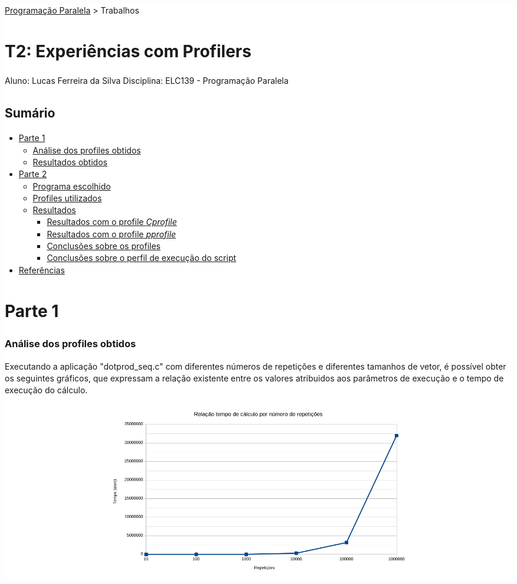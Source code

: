 [Programação Paralela](https://github.com/AndreaInfUFSM/elc139-2018a) > Trabalhos

# T2: Experiências com Profilers

Aluno: Lucas Ferreira da Silva
Disciplina: ELC139 - Programação Paralela

## Sumário

- [Parte 1](#p1)
    - [Análise dos profiles obtidos](#p1-analise)
    - [Resultados obtidos](#p1-resultado)
- [Parte 2](#p2)
    - [Programa escolhido](#p2-programa)
    - [Profiles utilizados](#p2-profiles)
    - [Resultados](#p2-resultados)
        - [Resultados com o profile <i>Cprofile</i>](#p2-res-cprofile)
        - [Resultados com o profile <i>pprofile</i>](#p2-res-pprofile)
        - [Conclusões sobre os profiles](#p2-conc-profile)
        - [Conclusões sobre o perfil de execução do script](#p2-conc-script)
- [Referências](#ref)


<a name="p1"></a>

# Parte 1

<a name="p1-analise"></a>

### Análise dos profiles obtidos

Executando a aplicação \"dotprod_seq.c\" com diferentes números de repetições e diferentes tamanhos de vetor, é possível obter os seguintes gráficos, que expressam a relação existente entre os valores atribuidos aos parâmetros de execução e o tempo de execução do cálculo.

<div align="center">
    <img src="profiles/gprof/txr.png" width="60%"/>